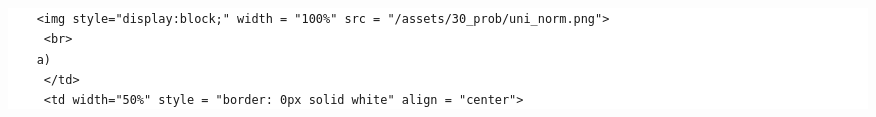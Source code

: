         <img style="display:block;" width = "100%" src = "/assets/30_prob/uni_norm.png">
         <br>
        a)
         </td>
         <td width="50%" style = "border: 0px solid white" align = "center">